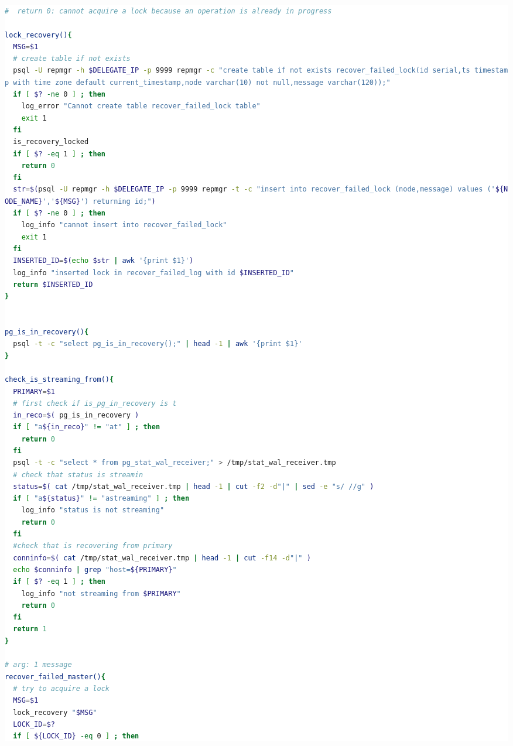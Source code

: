 ```bash
#  return 0: cannot acquire a lock because an operation is already in progress
  
lock_recovery(){
  MSG=$1
  # create table if not exists
  psql -U repmgr -h $DELEGATE_IP -p 9999 repmgr -c "create table if not exists recover_failed_lock(id serial,ts timestamp with time zone default current_timestamp,node varchar(10) not null,message varchar(120));"
  if [ $? -ne 0 ] ; then
    log_error "Cannot create table recover_failed_lock table"
    exit 1
  fi
  is_recovery_locked
  if [ $? -eq 1 ] ; then
    return 0
  fi
  str=$(psql -U repmgr -h $DELEGATE_IP -p 9999 repmgr -t -c "insert into recover_failed_lock (node,message) values ('${NODE_NAME}','${MSG}') returning id;")
  if [ $? -ne 0 ] ; then
    log_info "cannot insert into recover_failed_lock"
    exit 1
  fi
  INSERTED_ID=$(echo $str | awk '{print $1}')
  log_info "inserted lock in recover_failed_log with id $INSERTED_ID"
  return $INSERTED_ID
}


pg_is_in_recovery(){
  psql -t -c "select pg_is_in_recovery();" | head -1 | awk '{print $1}'
}

check_is_streaming_from(){
  PRIMARY=$1
  # first check if is_pg_in_recovery is t
  in_reco=$( pg_is_in_recovery )
  if [ "a${in_reco}" != "at" ] ; then
    return 0
  fi
  psql -t -c "select * from pg_stat_wal_receiver;" > /tmp/stat_wal_receiver.tmp
  # check that status is streamin
  status=$( cat /tmp/stat_wal_receiver.tmp | head -1 | cut -f2 -d"|" | sed -e "s/ //g" )
  if [ "a${status}" != "astreaming" ] ; then
    log_info "status is not streaming"
    return 0
  fi
  #check that is recovering from primary
  conninfo=$( cat /tmp/stat_wal_receiver.tmp | head -1 | cut -f14 -d"|" )
  echo $conninfo | grep "host=${PRIMARY}"
  if [ $? -eq 1 ] ; then
    log_info "not streaming from $PRIMARY"
    return 0
  fi
  return 1
}

# arg: 1 message
recover_failed_master(){
  # try to acquire a lock
  MSG=$1
  lock_recovery "$MSG"
  LOCK_ID=$?
  if [ ${LOCK_ID} -eq 0 ] ; then
```